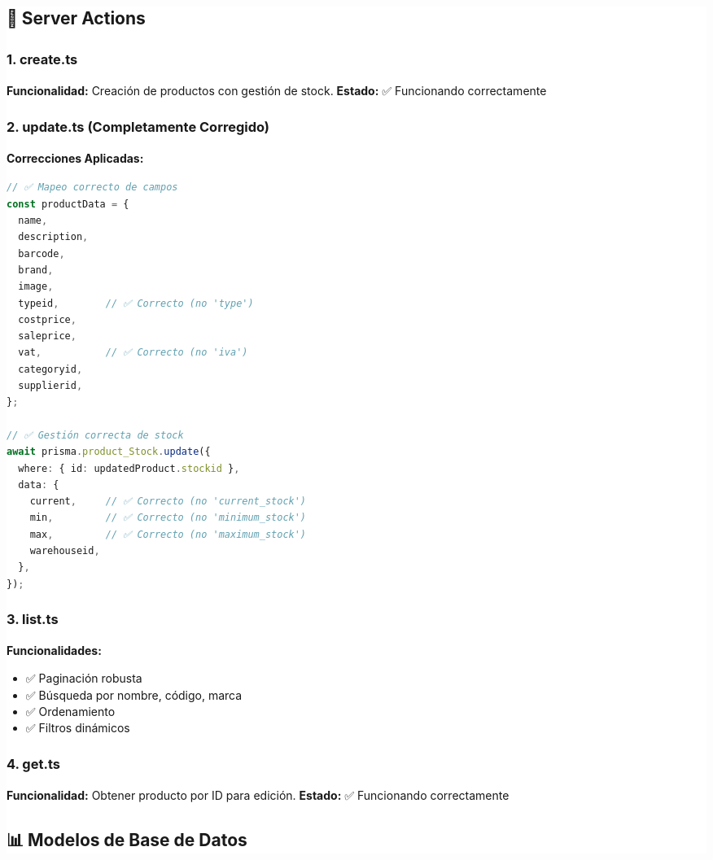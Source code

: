 ## 🎯 Server Actions

### 1. **create.ts**
**Funcionalidad:** Creación de productos con gestión de stock.
**Estado:** ✅ Funcionando correctamente

### 2. **update.ts** (Completamente Corregido)
**Correcciones Aplicadas:**
```typescript
// ✅ Mapeo correcto de campos
const productData = {
  name,
  description,
  barcode,
  brand,
  image,
  typeid,        // ✅ Correcto (no 'type')
  costprice,
  saleprice,
  vat,           // ✅ Correcto (no 'iva')
  categoryid,
  supplierid,
};

// ✅ Gestión correcta de stock
await prisma.product_Stock.update({
  where: { id: updatedProduct.stockid },
  data: {
    current,     // ✅ Correcto (no 'current_stock')
    min,         // ✅ Correcto (no 'minimum_stock')
    max,         // ✅ Correcto (no 'maximum_stock')
    warehouseid,
  },
});
```

### 3. **list.ts**
**Funcionalidades:**
- ✅ Paginación robusta
- ✅ Búsqueda por nombre, código, marca
- ✅ Ordenamiento
- ✅ Filtros dinámicos

### 4. **get.ts**
**Funcionalidad:** Obtener producto por ID para edición.
**Estado:** ✅ Funcionando correctamente

## 📊 Modelos de Base de Datos
